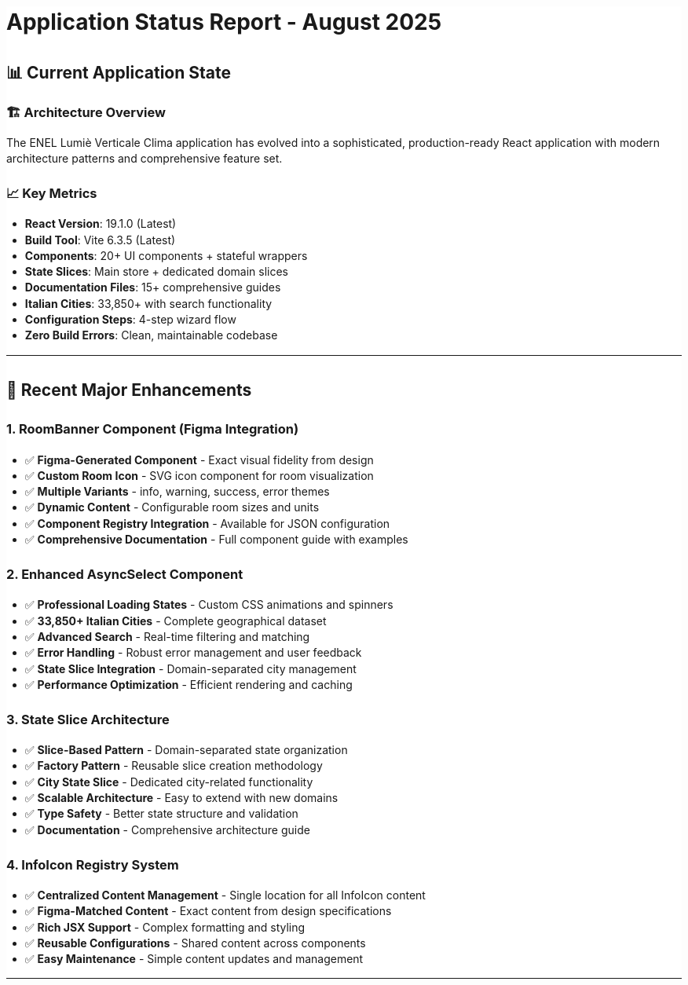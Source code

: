 # Application Status Report - August 2025

## 📊 **Current Application State**

### **🏗️ Architecture Overview**
The ENEL Lumiè Verticale Clima application has evolved into a sophisticated, production-ready React application with modern architecture patterns and comprehensive feature set.

### **📈 Key Metrics**
- **React Version**: 19.1.0 (Latest)
- **Build Tool**: Vite 6.3.5 (Latest)
- **Components**: 20+ UI components + stateful wrappers
- **State Slices**: Main store + dedicated domain slices
- **Documentation Files**: 15+ comprehensive guides
- **Italian Cities**: 33,850+ with search functionality
- **Configuration Steps**: 4-step wizard flow
- **Zero Build Errors**: Clean, maintainable codebase

---

## 🚀 **Recent Major Enhancements**

### **1. RoomBanner Component (Figma Integration)**
- ✅ **Figma-Generated Component** - Exact visual fidelity from design
- ✅ **Custom Room Icon** - SVG icon component for room visualization
- ✅ **Multiple Variants** - info, warning, success, error themes
- ✅ **Dynamic Content** - Configurable room sizes and units
- ✅ **Component Registry Integration** - Available for JSON configuration
- ✅ **Comprehensive Documentation** - Full component guide with examples

### **2. Enhanced AsyncSelect Component**
- ✅ **Professional Loading States** - Custom CSS animations and spinners
- ✅ **33,850+ Italian Cities** - Complete geographical dataset
- ✅ **Advanced Search** - Real-time filtering and matching
- ✅ **Error Handling** - Robust error management and user feedback
- ✅ **State Slice Integration** - Domain-separated city management
- ✅ **Performance Optimization** - Efficient rendering and caching

### **3. State Slice Architecture**
- ✅ **Slice-Based Pattern** - Domain-separated state organization
- ✅ **Factory Pattern** - Reusable slice creation methodology
- ✅ **City State Slice** - Dedicated city-related functionality
- ✅ **Scalable Architecture** - Easy to extend with new domains
- ✅ **Type Safety** - Better state structure and validation
- ✅ **Documentation** - Comprehensive architecture guide

### **4. InfoIcon Registry System**
- ✅ **Centralized Content Management** - Single location for all InfoIcon content
- ✅ **Figma-Matched Content** - Exact content from design specifications
- ✅ **Rich JSX Support** - Complex formatting and styling
- ✅ **Reusable Configurations** - Shared content across components
- ✅ **Easy Maintenance** - Simple content updates and management

---